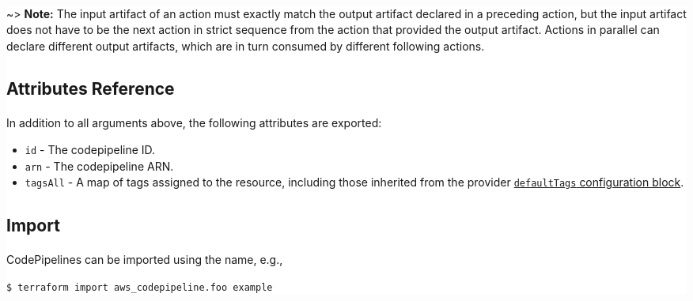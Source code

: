\~> **Note:** The input artifact of an action must exactly match the output artifact declared in a preceding action, but the input artifact does not have to be the next action in strict sequence from the action that provided the output artifact. Actions in parallel can declare different output artifacts, which are in turn consumed by different following actions.

## Attributes Reference

In addition to all arguments above, the following attributes are exported:

* `id` - The codepipeline ID.
* `arn` - The codepipeline ARN.
* `tagsAll` - A map of tags assigned to the resource, including those inherited from the provider [`defaultTags` configuration block](https://registry.terraform.io/providers/hashicorp/aws/latest/docs#default_tags-configuration-block).

## Import

CodePipelines can be imported using the name, e.g.,

```console
$ terraform import aws_codepipeline.foo example
```
